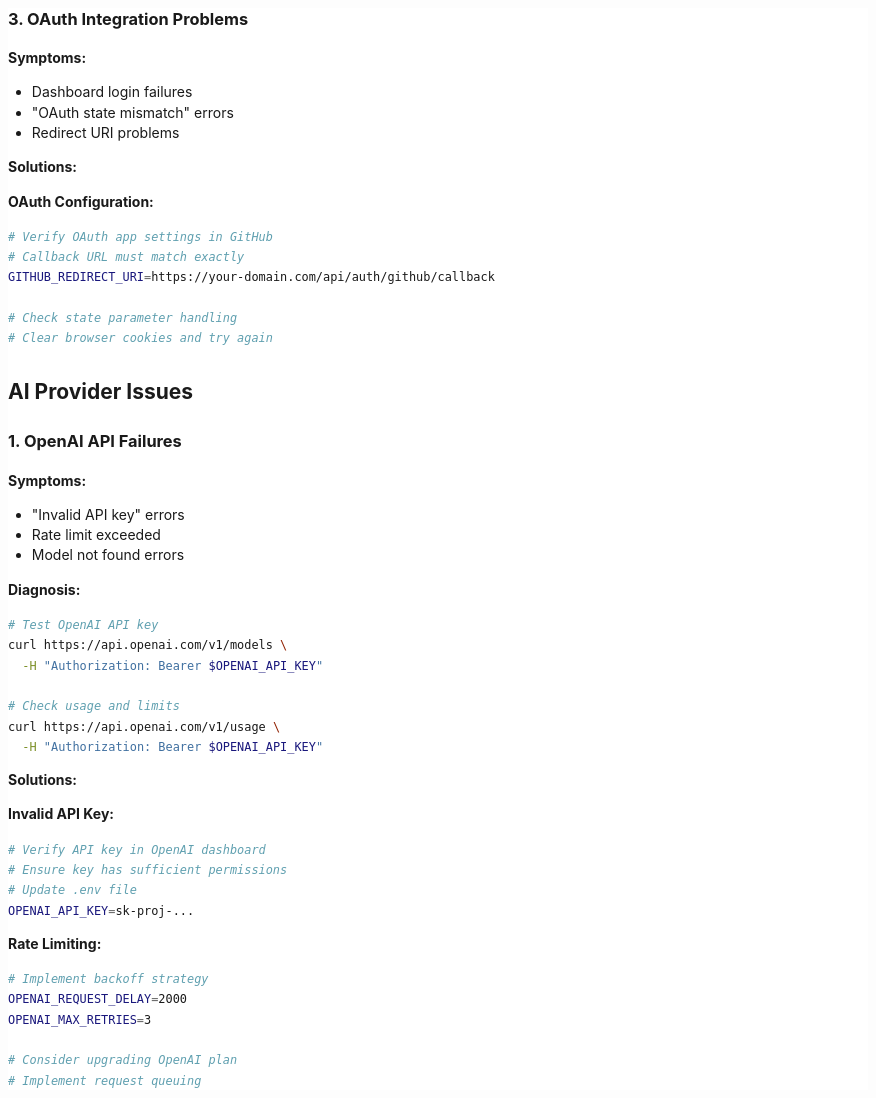 ### 3. OAuth Integration Problems

**Symptoms:**
- Dashboard login failures
- "OAuth state mismatch" errors
- Redirect URI problems

**Solutions:**

**OAuth Configuration:**
```bash
# Verify OAuth app settings in GitHub
# Callback URL must match exactly
GITHUB_REDIRECT_URI=https://your-domain.com/api/auth/github/callback

# Check state parameter handling
# Clear browser cookies and try again
```

## AI Provider Issues

### 1. OpenAI API Failures

**Symptoms:**
- "Invalid API key" errors
- Rate limit exceeded
- Model not found errors

**Diagnosis:**
```bash
# Test OpenAI API key
curl https://api.openai.com/v1/models \
  -H "Authorization: Bearer $OPENAI_API_KEY"

# Check usage and limits
curl https://api.openai.com/v1/usage \
  -H "Authorization: Bearer $OPENAI_API_KEY"
```

**Solutions:**

**Invalid API Key:**
```bash
# Verify API key in OpenAI dashboard
# Ensure key has sufficient permissions
# Update .env file
OPENAI_API_KEY=sk-proj-...
```

**Rate Limiting:**
```bash
# Implement backoff strategy
OPENAI_REQUEST_DELAY=2000
OPENAI_MAX_RETRIES=3

# Consider upgrading OpenAI plan
# Implement request queuing
```
